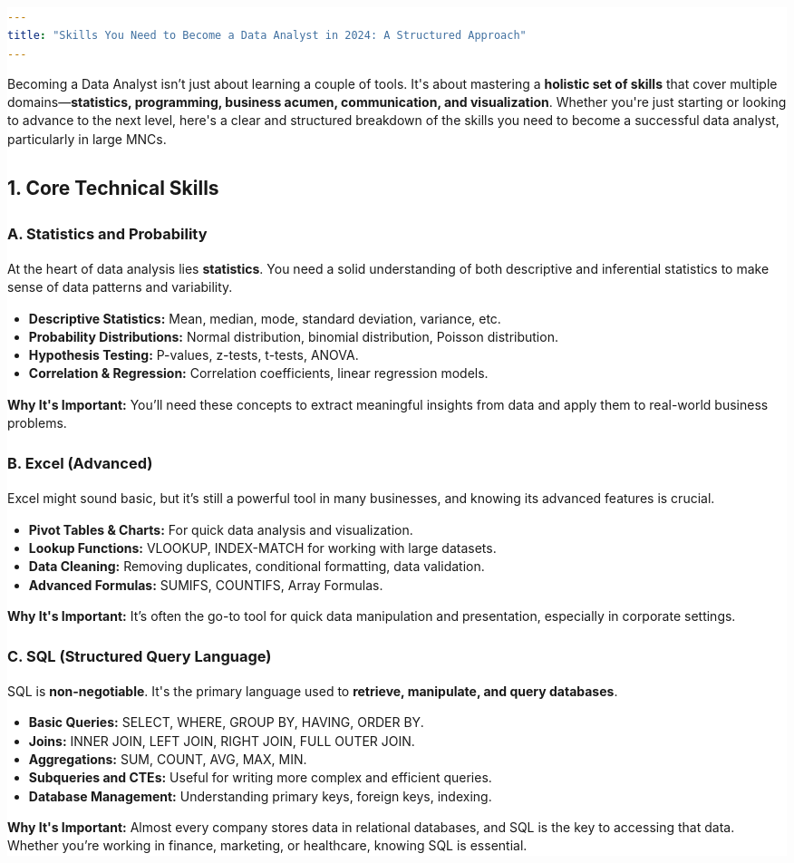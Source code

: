 ```yaml
---
title: "Skills You Need to Become a Data Analyst in 2024: A Structured Approach"
---
```


Becoming a Data Analyst isn’t just about learning a couple of tools. It's about mastering a **holistic set of skills** that cover multiple domains—**statistics, programming, business acumen, communication, and visualization**. Whether you're just starting or looking to advance to the next level, here's a clear and structured breakdown of the skills you need to become a successful data analyst, particularly in large MNCs.


## 1. **Core Technical Skills**

### A. **Statistics and Probability**
At the heart of data analysis lies **statistics**. You need a solid understanding of both descriptive and inferential statistics to make sense of data patterns and variability. 

- **Descriptive Statistics:** Mean, median, mode, standard deviation, variance, etc.
- **Probability Distributions:** Normal distribution, binomial distribution, Poisson distribution.
- **Hypothesis Testing:** P-values, z-tests, t-tests, ANOVA.
- **Correlation & Regression:** Correlation coefficients, linear regression models.
  
**Why It's Important:** You’ll need these concepts to extract meaningful insights from data and apply them to real-world business problems.


### B. **Excel (Advanced)**
Excel might sound basic, but it’s still a powerful tool in many businesses, and knowing its advanced features is crucial. 

- **Pivot Tables & Charts:** For quick data analysis and visualization.
- **Lookup Functions:** VLOOKUP, INDEX-MATCH for working with large datasets.
- **Data Cleaning:** Removing duplicates, conditional formatting, data validation.
- **Advanced Formulas:** SUMIFS, COUNTIFS, Array Formulas.
  
**Why It's Important:** It’s often the go-to tool for quick data manipulation and presentation, especially in corporate settings.


### C. **SQL (Structured Query Language)**
SQL is **non-negotiable**. It's the primary language used to **retrieve, manipulate, and query databases**.

- **Basic Queries:** SELECT, WHERE, GROUP BY, HAVING, ORDER BY.
- **Joins:** INNER JOIN, LEFT JOIN, RIGHT JOIN, FULL OUTER JOIN.
- **Aggregations:** SUM, COUNT, AVG, MAX, MIN.
- **Subqueries and CTEs:** Useful for writing more complex and efficient queries.
- **Database Management:** Understanding primary keys, foreign keys, indexing.

**Why It's Important:** Almost every company stores data in relational databases, and SQL is the key to accessing that data. Whether you’re working in finance, marketing, or healthcare, knowing SQL is essential.
